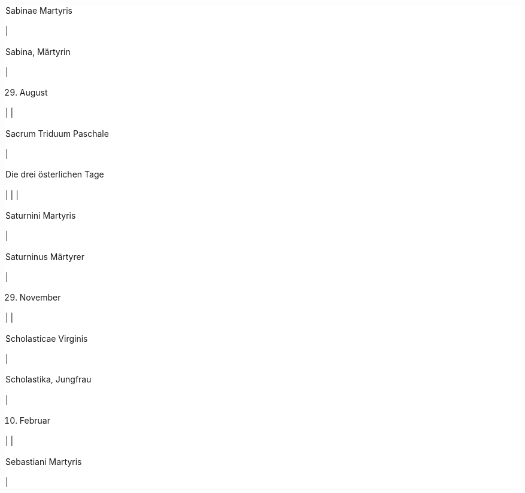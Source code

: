 Sabinae Martyris

 | 

Sabina, Märtyrin

 | 

29. August

 |
| 

Sacrum Triduum Paschale

 | 

Die drei österlichen Tage

 | |
| 

Saturnini Martyris

 | 

Saturninus Märtyrer

 | 

29. November

 |
| 

Scholasticae Virginis

 | 

Scholastika, Jungfrau

 | 

10. Februar

 |
| 

Sebastiani Martyris

 | 
